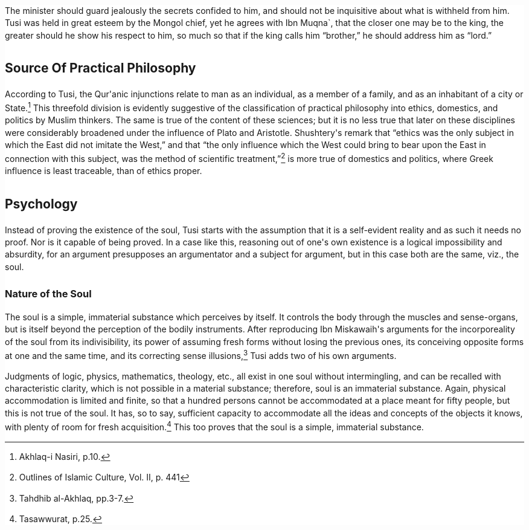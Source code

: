 The minister should guard jealously the secrets confided to him, and
should not be inquisitive about what is withheld from him. Tusi was held
in great esteem by the Mongol chief, yet he agrees with Ibn Muqna\`,
that the closer one may be to the king, the greater should he show his
respect to him, so much so that if the king calls him “brother,” he
should address him as “lord.”

Source Of Practical Philosophy
------------------------------

According to Tusi, the Qur'anic injunctions relate to man as an
individual, as a member of a family, and as an inhabitant of a city or
State.[^38] This three­fold division is evidently suggestive of the
classification of practical philosophy into ethics, domestics, and
politics by Muslim thinkers. The same is true of the content of these
sciences; but it is no less true that later on these disciplines were
considerably broadened under the influence of Plato and Aristotle.
Shushtery's remark that “ethics was the only subject in which the East
did not imitate the West,” and that “the only influence which the West
could bring to bear upon the East in connection with this subject, was
the method of scientific treatment,”[^39] is more true of domestics and
politics, where Greek influence is least traceable, than of ethics
proper.

Psychology
----------

Instead of proving the existence of the soul, Tusi starts with the
assumption that it is a self-evident reality and as such it needs no
proof. Nor is it capable of being proved. In a case like this, reasoning
out of one's own existence is a logical impossibility and absurdity, for
an argument presupposes an argu­mentator and a subject for argument, but
in this case both are the same, viz., the soul.

### Nature of the Soul

The soul is a simple, immaterial substance which perceives by itself. It
controls the body through the muscles and sense-organs, but is itself
beyond the perception of the bodily instruments. After reproducing Ibn
Miskawaih's arguments for the incorporeality of the soul from its
indivisi­bility, its power of assuming fresh forms without losing the
previous ones, its conceiving opposite forms at one and the same time,
and its correcting sense­ illusions,[^40] Tusi adds two of his own
arguments.

Judgments of logic, physics, mathematics, theology, etc., all exist in
one soul without intermingling, and can be recalled with characteristic
clarity, which is not possible in a material substance; therefore, soul
is an immaterial substance. Again, physical accom­modation is limited
and finite, so that a hundred persons cannot be accom­modated at a place
meant for fifty people, but this is not true of the soul. It has, so to
say, sufficient capacity to accommodate all the ideas and concepts of
the objects it knows, with plenty of room for fresh acquisition.[^41]
This too proves that the soul is a simple, immaterial substance.


[^1]: Zand's article on Tusi in Hilal, November 1956, Karachi.
[^2]: Ivanow, Tasawwurat,.p. xxv.
[^3]: Encyclopaedia of Islam, Vol. IV, p. 980.
[^4]: After passing into the service of Hulagu, Tusi, in the preface to
[^5]: Encyclopaedia of Islam, Vol. IV, 981.
[^6]: P. K. Hitti, History of the Arabs, p. 378.
[^7]: Aidin Sayili's article in Yadnameh-i Tusi, Teheran University,
[^8]: Hukuma’-i Islam, Vol.II, p.256.
[^9]: Yadnameh-i Tusi, p.66.
[^10]: Browne, op. cit., Vol. II, p. 485.
[^11]: Asas al-Iqtibas, p.YB.
[^12]: Browne, op. cit, Vol. III, p. 18.
[^13]: Ivanow, op.cit., p. lxv.
[^14]: Afnan, Avicenna, p.244.
[^15]: Encyclopaedia of Islam, Vol. IV, p. 981.
[^16]: Geschichte der arabischen Litteratur, Suppl., Vol. 1, pp. 670-76.
[^17]: Ivanow, op. cit., p. xxvi.
[^18]: Asas, pp. YJ-YH
[^19]: Encyclopaedia of Islam, Vol. I, p. 933.
[^20]: Akhlaq-i Nasiri, p. 5.
[^21]: Ibid., p.6.
[^22]: Ibid., p.145.
[^23]: Ibid., p.175.
[^24]: Ibid., p.6.
[^25]: Ibid., p.44.
[^26]: Ibid., p.61.
[^27]: Aristotle regards “prodigality” as the extreme of liberality on
[^28]: Qur’an, ii, 190; v,2.
[^29]: Ibid., ii, 10.
[^30]: Akhlaq-i Nasiri, p.114.
[^31]: Ghazali, Ihya’, Vol.III, Chap.III
[^32]: Ausaf al-Ashraf, p.1
[^33]: Akhlaq-i Nasiri, p.145. The treatise referred to by Tusi is Kitab
[^34]: Tahdhib al-Akhlaq, pp.46-54.
[^35]: Ara' Ahl al-Madinat al-Fadilah, pp. 53-85; Siyasat at-Madaniyyah,
[^36]: Compare this theory of natural sociability with Hobbes' view of
[^37]: Compare it with Machiavellian ethics of “force and fraud.' “A
[^38]: Akhlaq-i Nasiri, p.10.
[^39]: Outlines of Islamic Culture, Vol. II, p. 441
[^40]: Tahdhib al-Akhlaq, pp.3-7.
[^41]: Tasawwurat, p.25.
[^42]: Every body belongs to a soul, according to this argument. In
[^43]: Tasawwurat, p.23.
[^44]: Ghazali has located retention (hafizah) in the first ventricle
[^45]: Afnan, op.cit., p.106.
[^46]: Tasawwurat, p.8.
[^47]: Fusul, p.18.
[^48]: Ibid., pp. 16-18.
[^49]: Tasawwurat, p.44.
[^50]: Asas al-Iqtibas, p.5.
[^51]: Ibid., p.379.
[^52]: Afnan, op.cit., p.101.